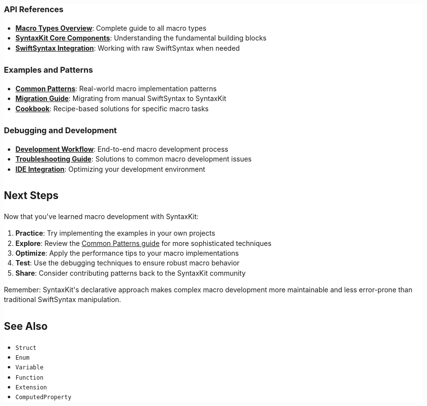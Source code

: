 ### API References
- **[Macro Types Overview](../MacroTypes)**: Complete guide to all macro types
- **[SyntaxKit Core Components](../CoreComponents)**: Understanding the fundamental building blocks
- **[SwiftSyntax Integration](../SwiftSyntaxIntegration)**: Working with raw SwiftSyntax when needed

### Examples and Patterns
- **[Common Patterns](../CommonPatterns)**: Real-world macro implementation patterns
- **[Migration Guide](../Migration)**: Migrating from manual SwiftSyntax to SyntaxKit
- **[Cookbook](../Cookbook)**: Recipe-based solutions for specific macro tasks

### Debugging and Development
- **[Development Workflow](../DevelopmentWorkflow)**: End-to-end macro development process
- **[Troubleshooting Guide](../Troubleshooting)**: Solutions to common macro development issues
- **[IDE Integration](../IDEIntegration)**: Optimizing your development environment

## Next Steps

Now that you've learned macro development with SyntaxKit:

1. **Practice**: Try implementing the examples in your own projects
2. **Explore**: Review the [Common Patterns guide](../CommonPatterns) for more sophisticated techniques
3. **Optimize**: Apply the performance tips to your macro implementations
4. **Test**: Use the debugging techniques to ensure robust macro behavior
5. **Share**: Consider contributing patterns back to the SyntaxKit community

Remember: SyntaxKit's declarative approach makes complex macro development more maintainable and less error-prone than traditional SwiftSyntax manipulation.

## See Also

- ``Struct``
- ``Enum``
- ``Variable``
- ``Function``
- ``Extension``
- ``ComputedProperty`` 
